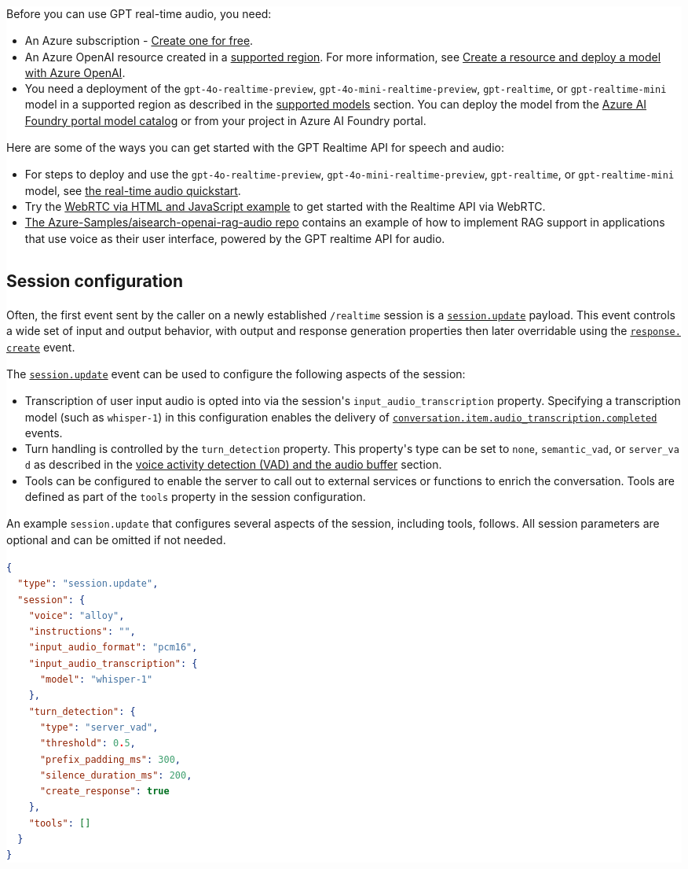 Before you can use GPT real-time audio, you need:

- An Azure subscription - <a href="https://azure.microsoft.com/free/cognitive-services" target="_blank">Create one for free</a>.
- An Azure OpenAI resource created in a [supported region](#supported-models). For more information, see [Create a resource and deploy a model with Azure OpenAI](create-resource.md).
- You need a deployment of the `gpt-4o-realtime-preview`, `gpt-4o-mini-realtime-preview`, `gpt-realtime`, or `gpt-realtime-mini` model in a supported region as described in the [supported models](#supported-models) section. You can deploy the model from the [Azure AI Foundry portal model catalog](../../../ai-foundry/how-to/model-catalog-overview.md) or from your project in Azure AI Foundry portal. 

Here are some of the ways you can get started with the GPT Realtime API for speech and audio:
- For steps to deploy and use the `gpt-4o-realtime-preview`, `gpt-4o-mini-realtime-preview`, `gpt-realtime`, or `gpt-realtime-mini` model, see [the real-time audio quickstart](../realtime-audio-quickstart.md).
- Try the [WebRTC via HTML and JavaScript example](./realtime-audio-webrtc.md#webrtc-example-via-html-and-javascript) to get started with the Realtime API via WebRTC.
- [The Azure-Samples/aisearch-openai-rag-audio repo](https://github.com/Azure-Samples/aisearch-openai-rag-audio) contains an example of how to implement RAG support in applications that use voice as their user interface, powered by the GPT realtime API for audio.

## Session configuration

Often, the first event sent by the caller on a newly established `/realtime` session is a [`session.update`](../realtime-audio-reference.md#realtimeclienteventsessionupdate) payload. This event controls a wide set of input and output behavior, with output and response generation properties then later overridable using the [`response.create`](../realtime-audio-reference.md#realtimeclienteventresponsecreate) event.

The [`session.update`](../realtime-audio-reference.md#realtimeclienteventsessionupdate) event can be used to configure the following aspects of the session:
- Transcription of user input audio is opted into via the session's `input_audio_transcription` property. Specifying a transcription model (such as `whisper-1`) in this configuration enables the delivery of [`conversation.item.audio_transcription.completed`](../realtime-audio-reference.md#realtimeservereventconversationiteminputaudiotranscriptioncompleted) events.
- Turn handling is controlled by the `turn_detection` property. This property's type can be set to `none`, `semantic_vad`, or `server_vad` as described in the [voice activity detection (VAD) and the audio buffer](#voice-activity-detection-vad-and-the-audio-buffer) section.
- Tools can be configured to enable the server to call out to external services or functions to enrich the conversation. Tools are defined as part of the `tools` property in the session configuration.

An example `session.update` that configures several aspects of the session, including tools, follows. All session parameters are optional and can be omitted if not needed.

```json
{
  "type": "session.update",
  "session": {
    "voice": "alloy",
    "instructions": "",
    "input_audio_format": "pcm16",
    "input_audio_transcription": {
      "model": "whisper-1"
    },
    "turn_detection": {
      "type": "server_vad",
      "threshold": 0.5,
      "prefix_padding_ms": 300,
      "silence_duration_ms": 200,
      "create_response": true
    },
    "tools": []
  }
}
```